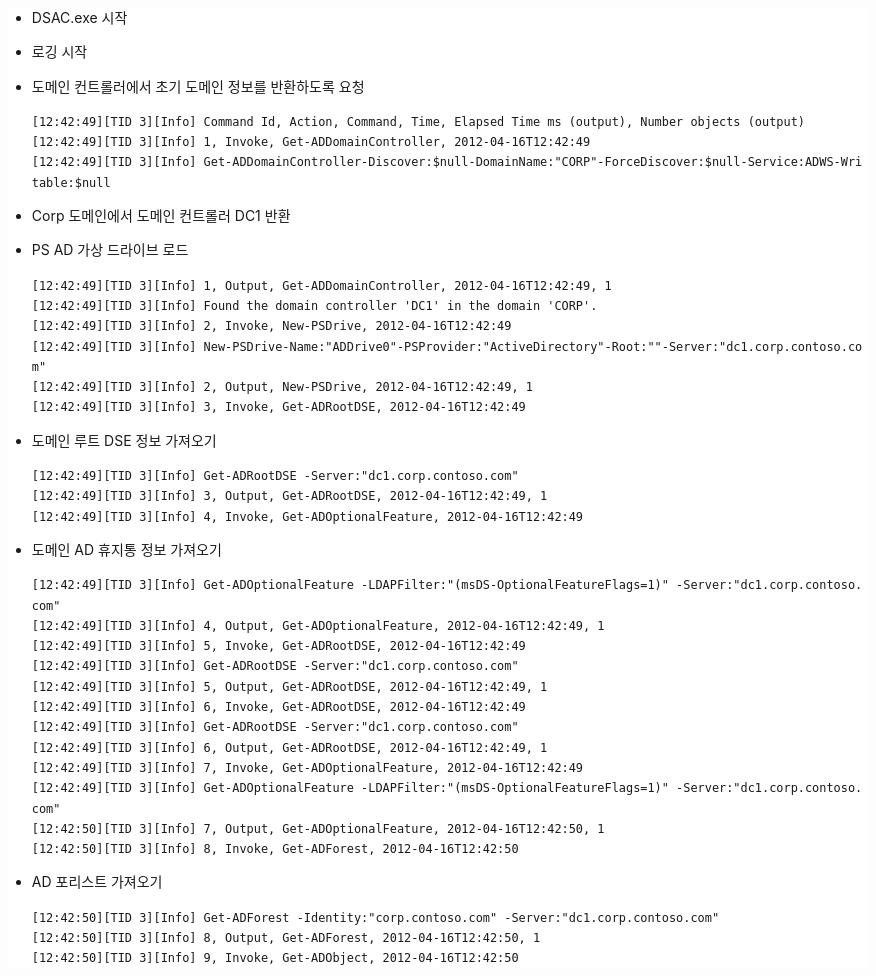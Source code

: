 - DSAC.exe 시작  
- 로깅 시작  
- 도메인 컨트롤러에서 초기 도메인 정보를 반환하도록 요청  

   ```
   [12:42:49][TID 3][Info] Command Id, Action, Command, Time, Elapsed Time ms (output), Number objects (output)  
   [12:42:49][TID 3][Info] 1, Invoke, Get-ADDomainController, 2012-04-16T12:42:49  
   [12:42:49][TID 3][Info] Get-ADDomainController-Discover:$null-DomainName:"CORP"-ForceDiscover:$null-Service:ADWS-Writable:$null  
   ```

- Corp 도메인에서 도메인 컨트롤러 DC1 반환  
- PS AD 가상 드라이브 로드  

   ```
   [12:42:49][TID 3][Info] 1, Output, Get-ADDomainController, 2012-04-16T12:42:49, 1  
   [12:42:49][TID 3][Info] Found the domain controller 'DC1' in the domain 'CORP'.  
   [12:42:49][TID 3][Info] 2, Invoke, New-PSDrive, 2012-04-16T12:42:49  
   [12:42:49][TID 3][Info] New-PSDrive-Name:"ADDrive0"-PSProvider:"ActiveDirectory"-Root:""-Server:"dc1.corp.contoso.com"  
   [12:42:49][TID 3][Info] 2, Output, New-PSDrive, 2012-04-16T12:42:49, 1  
   [12:42:49][TID 3][Info] 3, Invoke, Get-ADRootDSE, 2012-04-16T12:42:49  
   ```
  
- 도메인 루트 DSE 정보 가져오기  

   ```
   [12:42:49][TID 3][Info] Get-ADRootDSE -Server:"dc1.corp.contoso.com"  
   [12:42:49][TID 3][Info] 3, Output, Get-ADRootDSE, 2012-04-16T12:42:49, 1  
   [12:42:49][TID 3][Info] 4, Invoke, Get-ADOptionalFeature, 2012-04-16T12:42:49  
   ```

- 도메인 AD 휴지통 정보 가져오기  

   ```
   [12:42:49][TID 3][Info] Get-ADOptionalFeature -LDAPFilter:"(msDS-OptionalFeatureFlags=1)" -Server:"dc1.corp.contoso.com"
   [12:42:49][TID 3][Info] 4, Output, Get-ADOptionalFeature, 2012-04-16T12:42:49, 1
   [12:42:49][TID 3][Info] 5, Invoke, Get-ADRootDSE, 2012-04-16T12:42:49
   [12:42:49][TID 3][Info] Get-ADRootDSE -Server:"dc1.corp.contoso.com"
   [12:42:49][TID 3][Info] 5, Output, Get-ADRootDSE, 2012-04-16T12:42:49, 1
   [12:42:49][TID 3][Info] 6, Invoke, Get-ADRootDSE, 2012-04-16T12:42:49
   [12:42:49][TID 3][Info] Get-ADRootDSE -Server:"dc1.corp.contoso.com"
   [12:42:49][TID 3][Info] 6, Output, Get-ADRootDSE, 2012-04-16T12:42:49, 1
   [12:42:49][TID 3][Info] 7, Invoke, Get-ADOptionalFeature, 2012-04-16T12:42:49
   [12:42:49][TID 3][Info] Get-ADOptionalFeature -LDAPFilter:"(msDS-OptionalFeatureFlags=1)" -Server:"dc1.corp.contoso.com"
   [12:42:50][TID 3][Info] 7, Output, Get-ADOptionalFeature, 2012-04-16T12:42:50, 1
   [12:42:50][TID 3][Info] 8, Invoke, Get-ADForest, 2012-04-16T12:42:50
   ```

- AD 포리스트 가져오기  

   ```  
   [12:42:50][TID 3][Info] Get-ADForest -Identity:"corp.contoso.com" -Server:"dc1.corp.contoso.com"
   [12:42:50][TID 3][Info] 8, Output, Get-ADForest, 2012-04-16T12:42:50, 1  
   [12:42:50][TID 3][Info] 9, Invoke, Get-ADObject, 2012-04-16T12:42:50  
   ```

